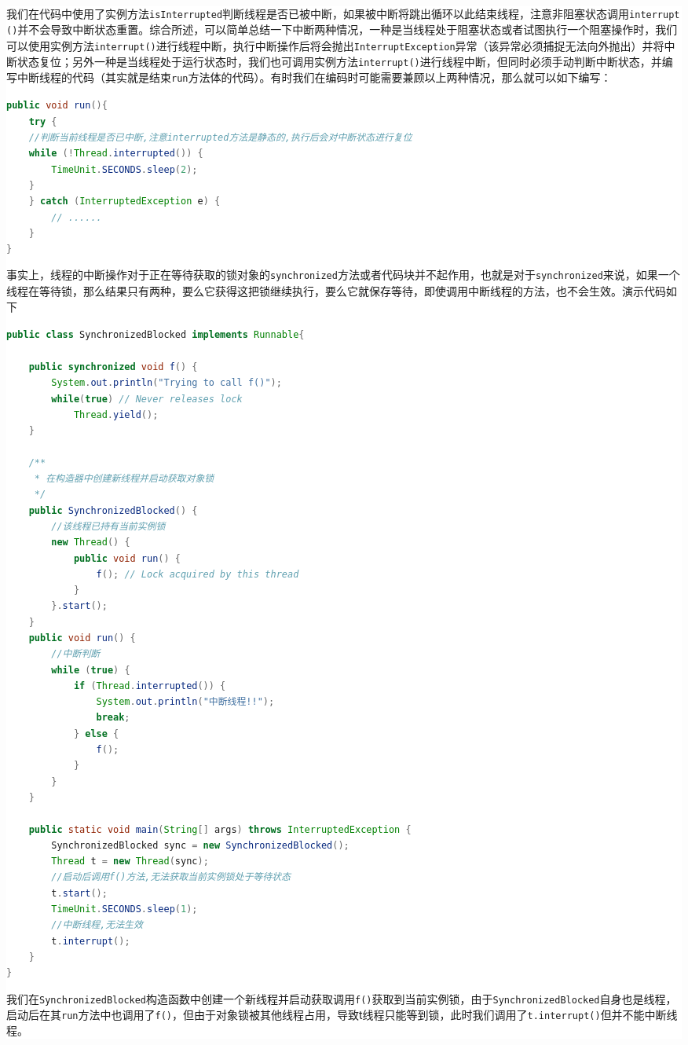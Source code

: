 我们在代码中使用了实例方法`isInterrupted`判断线程是否已被中断，如果被中断将跳出循环以此结束线程，注意非阻塞状态调用`interrupt()`并不会导致中断状态重置。综合所述，可以简单总结一下中断两种情况，一种是当线程处于阻塞状态或者试图执行一个阻塞操作时，我们可以使用实例方法`interrupt()`进行线程中断，执行中断操作后将会抛出`InterruptException`异常（该异常必须捕捉无法向外抛出）并将中断状态复位；另外一种是当线程处于运行状态时，我们也可调用实例方法`interrupt()`进行线程中断，但同时必须手动判断中断状态，并编写中断线程的代码（其实就是结束`run`方法体的代码）。有时我们在编码时可能需要兼顾以上两种情况，那么就可以如下编写：

```java
public void run(){
    try {
    //判断当前线程是否已中断,注意interrupted方法是静态的,执行后会对中断状态进行复位
    while (!Thread.interrupted()) {
        TimeUnit.SECONDS.sleep(2);
    }
    } catch (InterruptedException e) {
        // ......
    }
}
```

事实上，线程的中断操作对于正在等待获取的锁对象的`synchronized`方法或者代码块并不起作用，也就是对于`synchronized`来说，如果一个线程在等待锁，那么结果只有两种，要么它获得这把锁继续执行，要么它就保存等待，即使调用中断线程的方法，也不会生效。演示代码如下

```java
public class SynchronizedBlocked implements Runnable{

    public synchronized void f() {
        System.out.println("Trying to call f()");
        while(true) // Never releases lock
            Thread.yield();
    }

    /**
     * 在构造器中创建新线程并启动获取对象锁
     */
    public SynchronizedBlocked() {
        //该线程已持有当前实例锁
        new Thread() {
            public void run() {
                f(); // Lock acquired by this thread
            }
        }.start();
    }
    public void run() {
        //中断判断
        while (true) {
            if (Thread.interrupted()) {
                System.out.println("中断线程!!");
                break;
            } else {
                f();
            }
        }
    }

    public static void main(String[] args) throws InterruptedException {
        SynchronizedBlocked sync = new SynchronizedBlocked();
        Thread t = new Thread(sync);
        //启动后调用f()方法,无法获取当前实例锁处于等待状态
        t.start();
        TimeUnit.SECONDS.sleep(1);
        //中断线程,无法生效
        t.interrupt();
    }
}
```
我们在`SynchronizedBlocked`构造函数中创建一个新线程并启动获取调用`f()`获取到当前实例锁，由于`SynchronizedBlocked`自身也是线程，启动后在其`run`方法中也调用了`f()`，但由于对象锁被其他线程占用，导致t线程只能等到锁，此时我们调用了`t.interrupt()`但并不能中断线程。